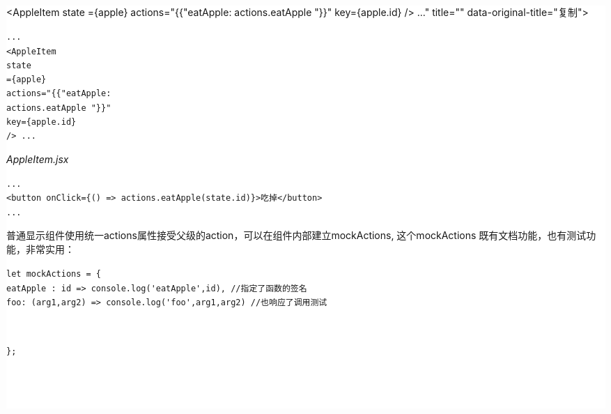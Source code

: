 <AppleItem
    state ={apple}
    actions="{{"eatApple: actions.eatApple "}}"
    key={apple.id}
/>
..." title="" data-original-title="复制"></span>
      <span type="button" class="saveToNote code-tool" data-toggle="tooltip" data-placement="top" title="" data-original-title="放进笔记"></span>
      </div>
      </div><pre class="hljs xml"><code>...
<span class="hljs-tag">&lt;<span class="hljs-name">AppleItem</span>
    <span class="hljs-attr">state</span> =<span class="hljs-string">{apple}</span>
    <span class="hljs-attr">actions</span>=<span class="hljs-string">"{{"eatApple:</span> <span class="hljs-attr">actions.eatApple</span> "}}"
    <span class="hljs-attr">key</span>=<span class="hljs-string">{apple.id}</span>
/&gt;</span>
...</code></pre>
<p><em>AppleItem.jsx</em></p>
<div class="widget-codetool" style="display:none;">
      <div class="widget-codetool--inner">
      <span class="selectCode code-tool" data-toggle="tooltip" data-placement="top" title="" data-original-title="全选"></span>
      <span type="button" class="copyCode code-tool" data-toggle="tooltip" data-placement="top" data-clipboard-text="...
<button onClick={() => actions.eatApple(state.id)}>吃掉</button>
..." title="" data-original-title="复制"></span>
      <span type="button" class="saveToNote code-tool" data-toggle="tooltip" data-placement="top" title="" data-original-title="放进笔记"></span>
      </div>
      </div><pre class="hljs pf"><code>...
<span class="hljs-variable">&lt;button onClick={() =&gt;</span> actions.eatApple(<span class="hljs-keyword">state</span>.id)}&gt;吃掉&lt;/button&gt;
...</code></pre>
<p>普通显示组件使用统一actions属性接受父级的action，可以在组件内部建立mockActions, 这个mockActions 既有文档功能，也有测试功能，非常实用：</p>
<div class="widget-codetool" style="display:none;">
      <div class="widget-codetool--inner">
      <span class="selectCode code-tool" data-toggle="tooltip" data-placement="top" title="" data-original-title="全选"></span>
      <span type="button" class="copyCode code-tool" data-toggle="tooltip" data-placement="top" data-clipboard-text="let mockActions = {
    eatApple : id => console.log('eatApple',id), //指定了函数的签名
    foo: (arg1,arg2) => console.log('foo',arg1,arg2) //也响应了调用测试
};

/**
  * 开关这行代码，用于切换装入的state和actions来源。(为了开关的方便，请把两句代码合成一行)
  * 在开发阶段打开，使用内部 state 和 action, 开发完成后请注释关闭
  */
state = mockState; actions = mockActions;    " title="" data-original-title="复制"></span>
      <span type="button" class="saveToNote code-tool" data-toggle="tooltip" data-placement="top" title="" data-original-title="放进笔记"></span>
      </div>
      </div><pre class="hljs pf"><code>let mockActions = {
    eatApple : id =&gt; console.<span class="hljs-keyword">log</span>('eatApple',id), //指定了函数的签名
    foo: (arg1,arg2) =&gt; console.<span class="hljs-keyword">log</span>('foo',arg1,arg2) //也响应了调用测试
};

